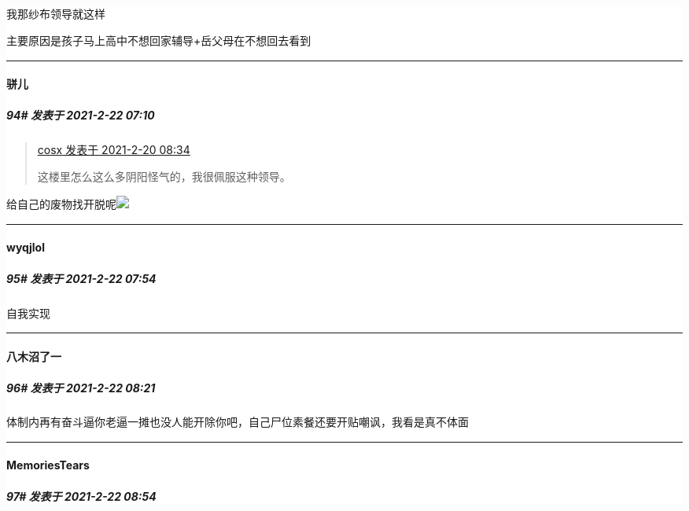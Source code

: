 


我那纱布领导就这样

主要原因是孩子马上高中不想回家辅导+岳父母在不想回去看到







*****

####  骈儿  
##### 94#       发表于 2021-2-22 07:10



<blockquote><a href="httphttps://bbs.saraba1st.com/2b/forum.php?mod=redirect&amp;goto=findpost&amp;pid=50383520&amp;ptid=1988505" target="_blank">cosx 发表于 2021-2-20 08:34</a>

这楼里怎么这么多阴阳怪气的，我很佩服这种领导。</blockquote>
给自己的废物找开脱呢<img src="https://static.saraba1st.com/image/smiley/face2017/064.png" referrerpolicy="no-referrer">







*****

####  wyqjlol  
##### 95#       发表于 2021-2-22 07:54




自我实现







*****

####  八木沼了一  
##### 96#       发表于 2021-2-22 08:21




体制内再有奋斗逼你老逼一摊也没人能开除你吧，自己尸位素餐还要开贴嘲讽，我看是真不体面







*****

####  MemoriesTears  
##### 97#       发表于 2021-2-22 08:54
